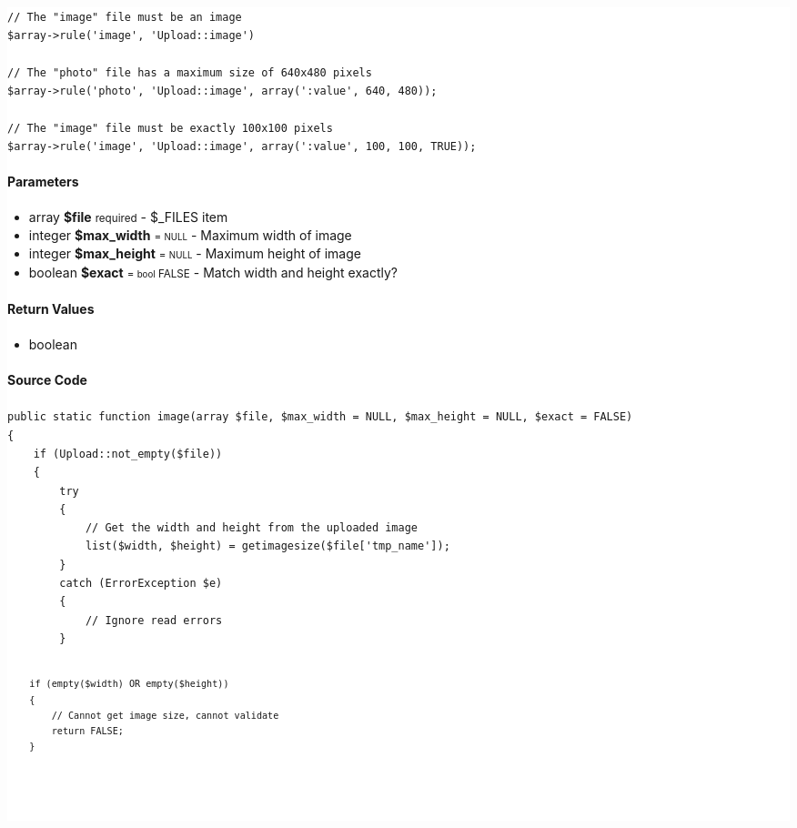 <pre><code>// The "image" file must be an image
$array-&gt;rule('image', 'Upload::image')

// The "photo" file has a maximum size of 640x480 pixels
$array-&gt;rule('photo', 'Upload::image', array(':value', 640, 480));

// The "image" file must be exactly 100x100 pixels
$array-&gt;rule('image', 'Upload::image', array(':value', 100, 100, TRUE));
</code></pre>
</div>
<h4>Parameters</h4>
<ul>
<li>
 <span class="blue">array </span><strong> $file</strong> <small>required</small> - $_FILES item</li>
<li>
 <span class="blue">integer </span><strong> $max_width</strong> <small> = <small>NULL</small></small> - Maximum width of image</li>
<li>
 <span class="blue">integer </span><strong> $max_height</strong> <small> = <small>NULL</small></small> - Maximum height of image</li>
<li>
 <span class="blue">boolean </span><strong> $exact</strong> <small> = <small>bool</small> FALSE</small> - Match width and height exactly?</li>
</ul>
<h4>Return Values</h4>
<ul class='return'>
<li>
<span class='blue'>boolean</span>  
</li></ul>
<div class="method-source">
<h4>Source Code</h4>
<pre>
<code class="language-php">public static function image(array $file, $max_width = NULL, $max_height = NULL, $exact = FALSE)
{
	if (Upload::not_empty($file))
	{
		try
		{
			// Get the width and height from the uploaded image
			list($width, $height) = getimagesize($file[&#039;tmp_name&#039;]);
		}
		catch (ErrorException $e)
		{
			// Ignore read errors
		}

		if (empty($width) OR empty($height))
		{
			// Cannot get image size, cannot validate
			return FALSE;
		}
